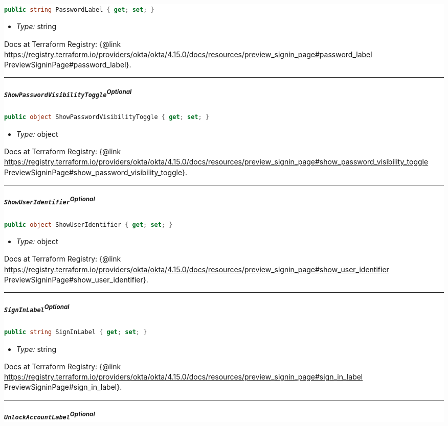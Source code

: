 ```csharp
public string PasswordLabel { get; set; }
```

- *Type:* string

Docs at Terraform Registry: {@link https://registry.terraform.io/providers/okta/okta/4.15.0/docs/resources/preview_signin_page#password_label PreviewSigninPage#password_label}.

---

##### `ShowPasswordVisibilityToggle`<sup>Optional</sup> <a name="ShowPasswordVisibilityToggle" id="@cdktf/provider-okta.previewSigninPage.PreviewSigninPageWidgetCustomizations.property.showPasswordVisibilityToggle"></a>

```csharp
public object ShowPasswordVisibilityToggle { get; set; }
```

- *Type:* object

Docs at Terraform Registry: {@link https://registry.terraform.io/providers/okta/okta/4.15.0/docs/resources/preview_signin_page#show_password_visibility_toggle PreviewSigninPage#show_password_visibility_toggle}.

---

##### `ShowUserIdentifier`<sup>Optional</sup> <a name="ShowUserIdentifier" id="@cdktf/provider-okta.previewSigninPage.PreviewSigninPageWidgetCustomizations.property.showUserIdentifier"></a>

```csharp
public object ShowUserIdentifier { get; set; }
```

- *Type:* object

Docs at Terraform Registry: {@link https://registry.terraform.io/providers/okta/okta/4.15.0/docs/resources/preview_signin_page#show_user_identifier PreviewSigninPage#show_user_identifier}.

---

##### `SignInLabel`<sup>Optional</sup> <a name="SignInLabel" id="@cdktf/provider-okta.previewSigninPage.PreviewSigninPageWidgetCustomizations.property.signInLabel"></a>

```csharp
public string SignInLabel { get; set; }
```

- *Type:* string

Docs at Terraform Registry: {@link https://registry.terraform.io/providers/okta/okta/4.15.0/docs/resources/preview_signin_page#sign_in_label PreviewSigninPage#sign_in_label}.

---

##### `UnlockAccountLabel`<sup>Optional</sup> <a name="UnlockAccountLabel" id="@cdktf/provider-okta.previewSigninPage.PreviewSigninPageWidgetCustomizations.property.unlockAccountLabel"></a>
